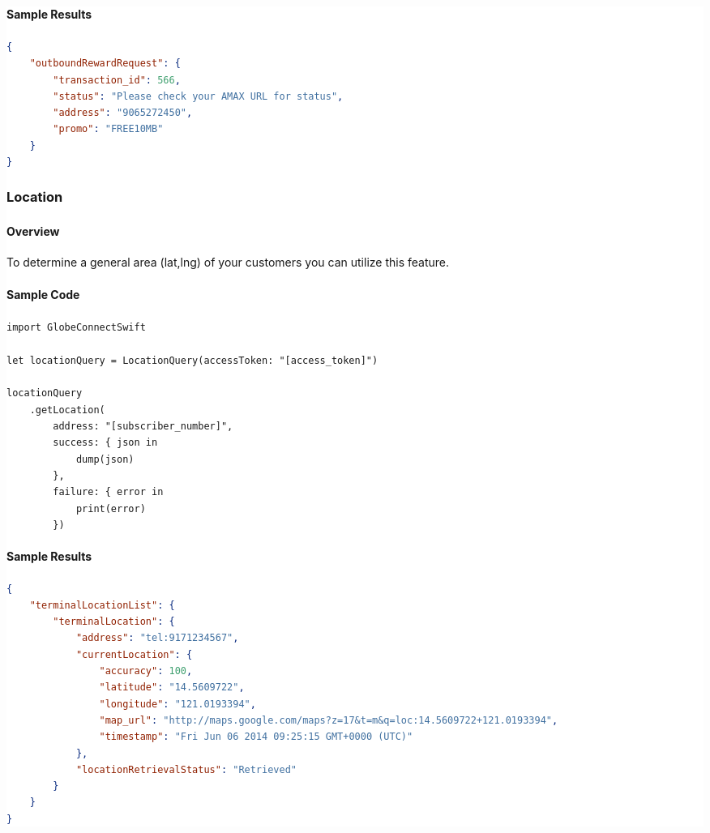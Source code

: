 #### Sample Results

```json
{
    "outboundRewardRequest": {
        "transaction_id": 566,
        "status": "Please check your AMAX URL for status",
        "address": "9065272450",
        "promo": "FREE10MB"
    }
}
```

### Location

#### Overview

To determine a general area (lat,lng) of your customers you can utilize this feature.

#### Sample Code

```
import GlobeConnectSwift

let locationQuery = LocationQuery(accessToken: "[access_token]")

locationQuery
    .getLocation(
        address: "[subscriber_number]",
        success: { json in
            dump(json)
        },
        failure: { error in
            print(error)
        })
```

#### Sample Results

```json
{
    "terminalLocationList": {
        "terminalLocation": {
            "address": "tel:9171234567",
            "currentLocation": {
                "accuracy": 100,
                "latitude": "14.5609722",
                "longitude": "121.0193394",
                "map_url": "http://maps.google.com/maps?z=17&t=m&q=loc:14.5609722+121.0193394",
                "timestamp": "Fri Jun 06 2014 09:25:15 GMT+0000 (UTC)"
            },
            "locationRetrievalStatus": "Retrieved"
        }
    }
}
```

